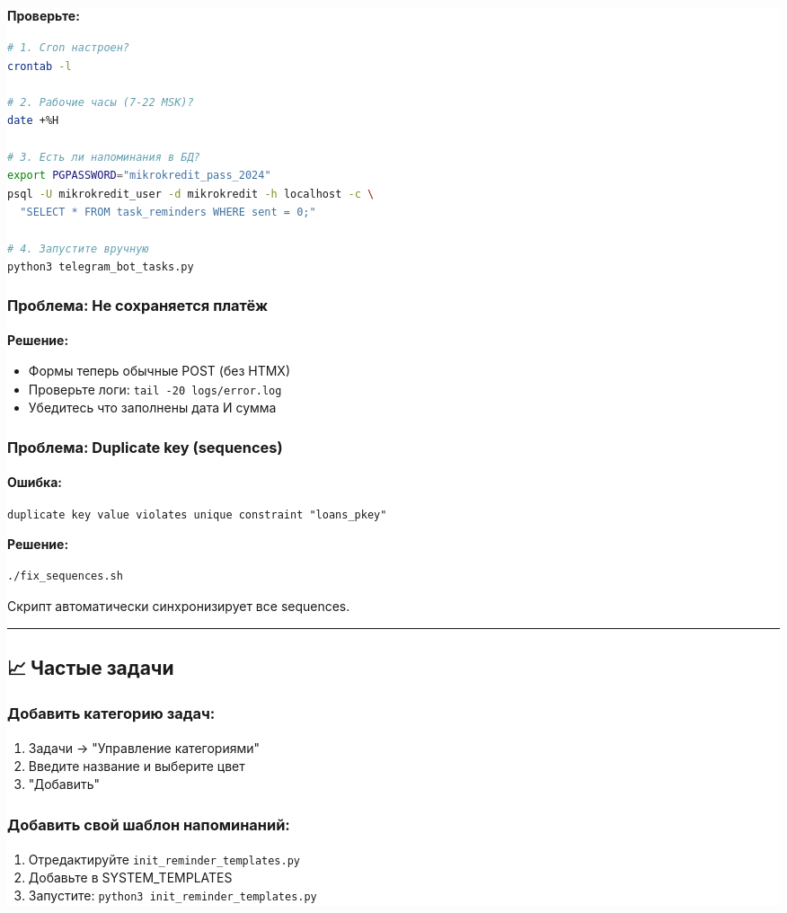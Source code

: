 **Проверьте:**
```bash
# 1. Cron настроен?
crontab -l

# 2. Рабочие часы (7-22 MSK)?
date +%H

# 3. Есть ли напоминания в БД?
export PGPASSWORD="mikrokredit_pass_2024"
psql -U mikrokredit_user -d mikrokredit -h localhost -c \
  "SELECT * FROM task_reminders WHERE sent = 0;"

# 4. Запустите вручную
python3 telegram_bot_tasks.py
```

### Проблема: Не сохраняется платёж

**Решение:**
- Формы теперь обычные POST (без HTMX)
- Проверьте логи: `tail -20 logs/error.log`
- Убедитесь что заполнены дата И сумма

### Проблема: Duplicate key (sequences)

**Ошибка:**
```
duplicate key value violates unique constraint "loans_pkey"
```

**Решение:**
```bash
./fix_sequences.sh
```

Скрипт автоматически синхронизирует все sequences.

---

## 📈 Частые задачи

### Добавить категорию задач:

1. Задачи → "Управление категориями"
2. Введите название и выберите цвет
3. "Добавить"

### Добавить свой шаблон напоминаний:

1. Отредактируйте `init_reminder_templates.py`
2. Добавьте в SYSTEM_TEMPLATES
3. Запустите: `python3 init_reminder_templates.py`
